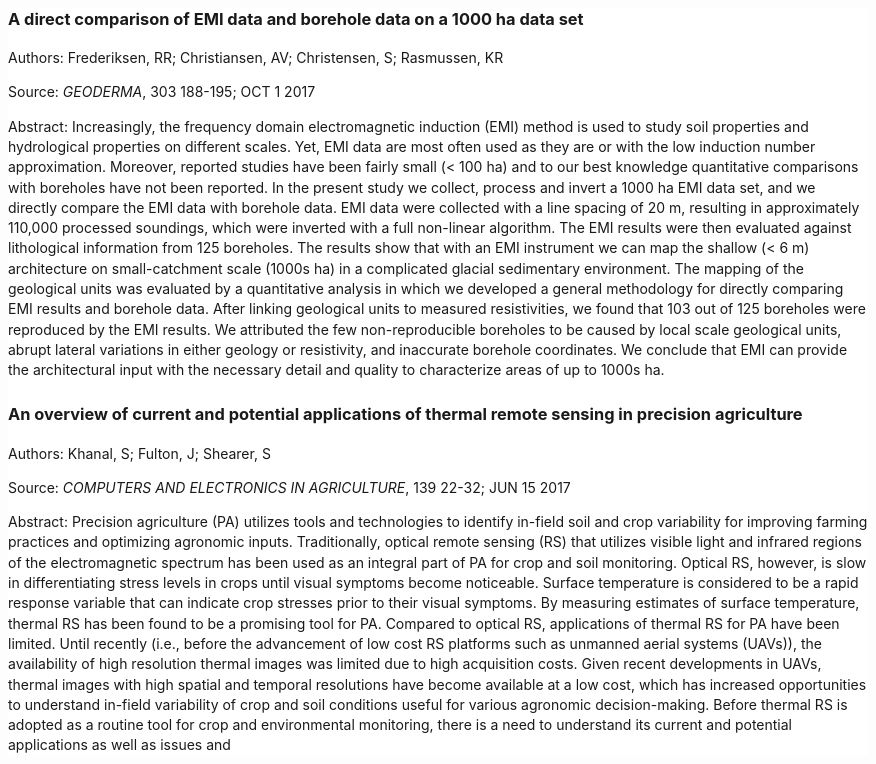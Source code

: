 ### A direct comparison of EMI data and borehole data on a 1000 ha data set

Authors:
Frederiksen, RR; Christiansen, AV; Christensen, S; Rasmussen, KR

Source:
*GEODERMA*, 303 188-195; OCT 1 2017 

Abstract:
Increasingly, the frequency domain electromagnetic induction (EMI)
method is used to study soil properties and hydrological properties on
different scales. Yet, EMI data are most often used as they are or with
the low induction number approximation. Moreover, reported studies have
been fairly small (< 100 ha) and to our best knowledge quantitative
comparisons with boreholes have not been reported. In the present study
we collect, process and invert a 1000 ha EMI data set, and we directly
compare the EMI data with borehole data. EMI data were collected with a
line spacing of 20 m, resulting in approximately 110,000 processed
soundings, which were inverted with a full non-linear algorithm. The EMI
results were then evaluated against lithological information from 125
boreholes. The results show that with an EMI instrument we can map the
shallow (< 6 m) architecture on small-catchment scale (1000s ha) in a
complicated glacial sedimentary environment. The mapping of the
geological units was evaluated by a quantitative analysis in which we
developed a general methodology for directly comparing EMI results and
borehole data. After linking geological units to measured resistivities,
we found that 103 out of 125 boreholes were reproduced by the EMI
results. We attributed the few non-reproducible boreholes to be caused
by local scale geological units, abrupt lateral variations in either
geology or resistivity, and inaccurate borehole coordinates. We conclude
that EMI can provide the architectural input with the necessary detail
and quality to characterize areas of up to 1000s ha.

### An overview of current and potential applications of thermal remote sensing in precision agriculture

Authors:
Khanal, S; Fulton, J; Shearer, S

Source:
*COMPUTERS AND ELECTRONICS IN AGRICULTURE*, 139 22-32; JUN 15 2017 

Abstract:
Precision agriculture (PA) utilizes tools and technologies to identify
in-field soil and crop variability for improving farming practices and
optimizing agronomic inputs. Traditionally, optical remote sensing (RS)
that utilizes visible light and infrared regions of the electromagnetic
spectrum has been used as an integral part of PA for crop and soil
monitoring. Optical RS, however, is slow in differentiating stress
levels in crops until visual symptoms become noticeable. Surface
temperature is considered to be a rapid response variable that can
indicate crop stresses prior to their visual symptoms. By measuring
estimates of surface temperature, thermal RS has been found to be a
promising tool for PA. Compared to optical RS, applications of thermal
RS for PA have been limited. Until recently (i.e., before the
advancement of low cost RS platforms such as unmanned aerial systems
(UAVs)), the availability of high resolution thermal images was limited
due to high acquisition costs. Given recent developments in UAVs,
thermal images with high spatial and temporal resolutions have become
available at a low cost, which has increased opportunities to understand
in-field variability of crop and soil conditions useful for various
agronomic decision-making. Before thermal RS is adopted as a routine
tool for crop and environmental monitoring, there is a need to
understand its current and potential applications as well as issues and